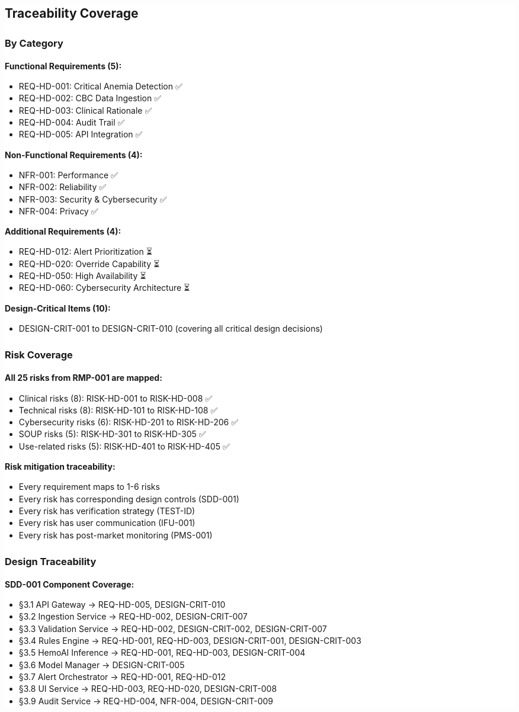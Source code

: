 ## Traceability Coverage

### By Category

**Functional Requirements (5):**
- REQ-HD-001: Critical Anemia Detection ✅
- REQ-HD-002: CBC Data Ingestion ✅
- REQ-HD-003: Clinical Rationale ✅
- REQ-HD-004: Audit Trail ✅
- REQ-HD-005: API Integration ✅

**Non-Functional Requirements (4):**
- NFR-001: Performance ✅
- NFR-002: Reliability ✅
- NFR-003: Security & Cybersecurity ✅
- NFR-004: Privacy ✅

**Additional Requirements (4):**
- REQ-HD-012: Alert Prioritization ⏳
- REQ-HD-020: Override Capability ⏳
- REQ-HD-050: High Availability ⏳
- REQ-HD-060: Cybersecurity Architecture ⏳

**Design-Critical Items (10):**
- DESIGN-CRIT-001 to DESIGN-CRIT-010 (covering all critical design decisions)

### Risk Coverage

**All 25 risks from RMP-001 are mapped:**
- Clinical risks (8): RISK-HD-001 to RISK-HD-008 ✅
- Technical risks (8): RISK-HD-101 to RISK-HD-108 ✅
- Cybersecurity risks (6): RISK-HD-201 to RISK-HD-206 ✅
- SOUP risks (5): RISK-HD-301 to RISK-HD-305 ✅
- Use-related risks (5): RISK-HD-401 to RISK-HD-405 ✅

**Risk mitigation traceability:**
- Every requirement maps to 1-6 risks
- Every risk has corresponding design controls (SDD-001)
- Every risk has verification strategy (TEST-ID)
- Every risk has user communication (IFU-001)
- Every risk has post-market monitoring (PMS-001)

### Design Traceability

**SDD-001 Component Coverage:**
- §3.1 API Gateway → REQ-HD-005, DESIGN-CRIT-010
- §3.2 Ingestion Service → REQ-HD-002, DESIGN-CRIT-007
- §3.3 Validation Service → REQ-HD-002, DESIGN-CRIT-002, DESIGN-CRIT-007
- §3.4 Rules Engine → REQ-HD-001, REQ-HD-003, DESIGN-CRIT-001, DESIGN-CRIT-003
- §3.5 HemoAI Inference → REQ-HD-001, REQ-HD-003, DESIGN-CRIT-004
- §3.6 Model Manager → DESIGN-CRIT-005
- §3.7 Alert Orchestrator → REQ-HD-001, REQ-HD-012
- §3.8 UI Service → REQ-HD-003, REQ-HD-020, DESIGN-CRIT-008
- §3.9 Audit Service → REQ-HD-004, NFR-004, DESIGN-CRIT-009
